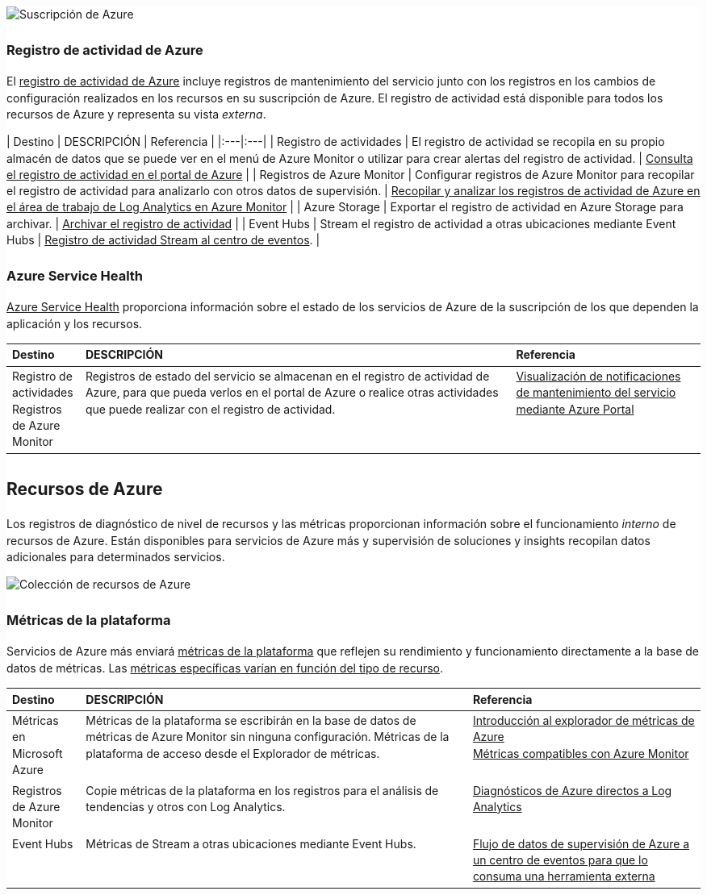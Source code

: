 ![Suscripción de Azure](media/data-sources/azure-subscription.png)

### <a name="azure-activity-log"></a>Registro de actividad de Azure 
El [registro de actividad de Azure](activity-logs-overview.md) incluye registros de mantenimiento del servicio junto con los registros en los cambios de configuración realizados en los recursos en su suscripción de Azure. El registro de actividad está disponible para todos los recursos de Azure y representa su vista _externa_.

| Destino | DESCRIPCIÓN | Referencia |
|:---|:---|
| Registro de actividades | El registro de actividad se recopila en su propio almacén de datos que se puede ver en el menú de Azure Monitor o utilizar para crear alertas del registro de actividad. | [Consulta el registro de actividad en el portal de Azure](activity-log-view.md#azure-portal) |
| Registros de Azure Monitor | Configurar registros de Azure Monitor para recopilar el registro de actividad para analizarlo con otros datos de supervisión. | [Recopilar y analizar los registros de actividad de Azure en el área de trabajo de Log Analytics en Azure Monitor](activity-log-collect.md) |
| Azure Storage | Exportar el registro de actividad en Azure Storage para archivar. | [Archivar el registro de actividad](activity-log-export.md#archive-activity-log)  |
| Event Hubs | Stream el registro de actividad a otras ubicaciones mediante Event Hubs | [Registro de actividad Stream al centro de eventos](activity-log-export.md#stream-activity-log-to-event-hub). |

### <a name="azure-service-health"></a>Azure Service Health
[Azure Service Health](../../service-health/service-health-overview.md) proporciona información sobre el estado de los servicios de Azure de la suscripción de los que dependen la aplicación y los recursos.

| Destino | DESCRIPCIÓN | Referencia |
|:---|:---|:---|
| Registro de actividades<br>Registros de Azure Monitor | Registros de estado del servicio se almacenan en el registro de actividad de Azure, para que pueda verlos en el portal de Azure o realice otras actividades que puede realizar con el registro de actividad. | [Visualización de notificaciones de mantenimiento del servicio mediante Azure Portal](service-notifications.md) |


## <a name="azure-resources"></a>Recursos de Azure
Los registros de diagnóstico de nivel de recursos y las métricas proporcionan información sobre el funcionamiento _interno_ de recursos de Azure. Están disponibles para servicios de Azure más y supervisión de soluciones y insights recopilan datos adicionales para determinados servicios.

![Colección de recursos de Azure](media/data-sources/azure-resources.png)


### <a name="platform-metrics"></a>Métricas de la plataforma 
Servicios de Azure más enviará [métricas de la plataforma](data-platform-metrics.md) que reflejen su rendimiento y funcionamiento directamente a la base de datos de métricas. Las [métricas específicas varían en función del tipo de recurso](metrics-supported.md). 

| Destino | DESCRIPCIÓN | Referencia |
|:---|:---|:---|
| Métricas en Microsoft Azure | Métricas de la plataforma se escribirán en la base de datos de métricas de Azure Monitor sin ninguna configuración. Métricas de la plataforma de acceso desde el Explorador de métricas.  | [Introducción al explorador de métricas de Azure](metrics-getting-started.md)<br>[Métricas compatibles con Azure Monitor](metrics-supported.md) |
| Registros de Azure Monitor | Copie métricas de la plataforma en los registros para el análisis de tendencias y otros con Log Analytics. | [Diagnósticos de Azure directos a Log Analytics](collect-azure-metrics-logs.md#azure-diagnostics-direct-to-log-analytics) |
| Event Hubs | Métricas de Stream a otras ubicaciones mediante Event Hubs. |[Flujo de datos de supervisión de Azure a un centro de eventos para que lo consuma una herramienta externa](stream-monitoring-data-event-hubs.md) |
